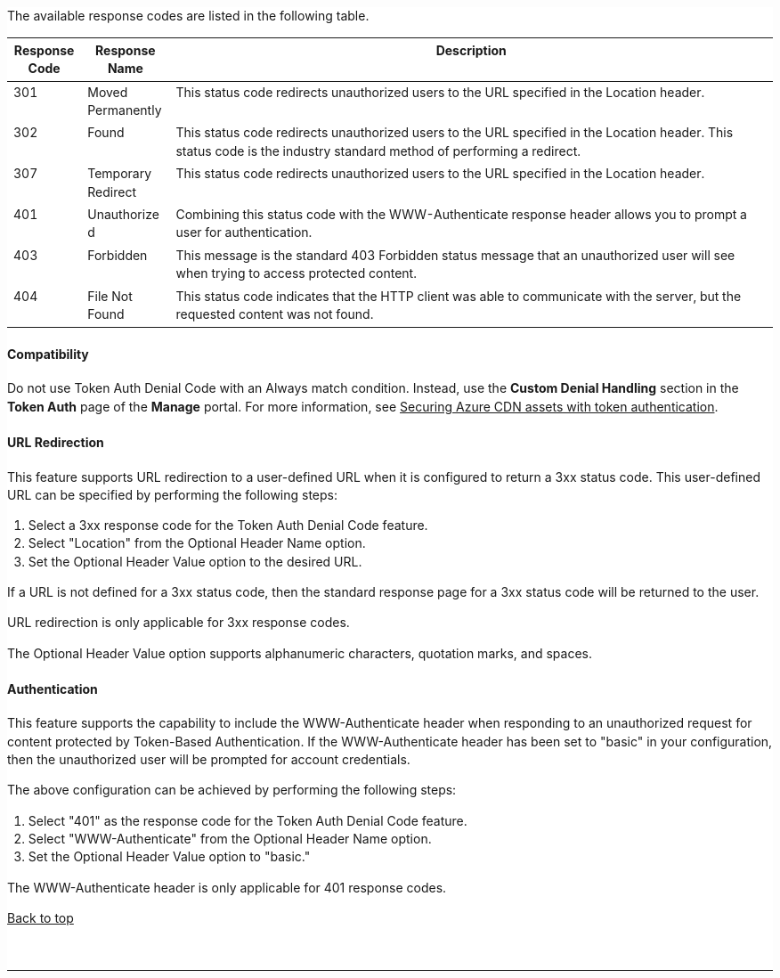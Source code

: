 The available response codes are listed in the following table.

Response Code|Response Name|Description
-------------|-------------|--------
301|Moved Permanently|This status code redirects unauthorized users to the URL specified in the Location header.
302|Found|This status code redirects unauthorized users to the URL specified in the Location header. This status code is the industry standard method of performing a redirect.
307|Temporary Redirect|This status code redirects unauthorized users to the URL specified in the Location header.
401|Unauthorized|Combining this status code with the WWW-Authenticate response header allows you to prompt a user for authentication.
403|Forbidden|This message is the standard 403 Forbidden status message that an unauthorized user will see when trying to access protected content.
404|File Not Found|This status code indicates that the HTTP client was able to communicate with the server, but the requested content was not found.

#### Compatibility
Do not use Token Auth Denial Code with an Always match condition. Instead, use the **Custom Denial Handling** section in the **Token Auth** page of the **Manage** portal. For more information, see [Securing Azure CDN assets with token authentication](cdn-token-auth.md).

#### URL Redirection

This feature supports URL redirection to a user-defined URL when it is configured to return a 3xx status code. This user-defined URL can be specified by performing the following steps:

1. Select a 3xx response code for the Token Auth Denial Code feature.
2. Select "Location" from the Optional Header Name option.
3. Set the Optional Header Value option to the desired URL.

If a URL is not defined for a 3xx status code, then the standard response page for a 3xx status code will be returned to the user.

URL redirection is only applicable for 3xx response codes.

The Optional Header Value option supports alphanumeric characters, quotation marks, and spaces.

#### Authentication

This feature supports the capability to include the WWW-Authenticate header when responding to an unauthorized request for content protected by Token-Based Authentication. If the WWW-Authenticate header has been set to "basic" in your configuration, then the unauthorized user will be prompted for account credentials.

The above configuration can be achieved by performing the following steps:

1. Select "401" as the response code for the Token Auth Denial Code feature.
2. Select "WWW-Authenticate" from the Optional Header Name option.
3. Set the Optional Header Value option to "basic."

The WWW-Authenticate header is only applicable for 401 response codes.

[Back to top](#azure-cdn-rules-engine-features)

</br>

---